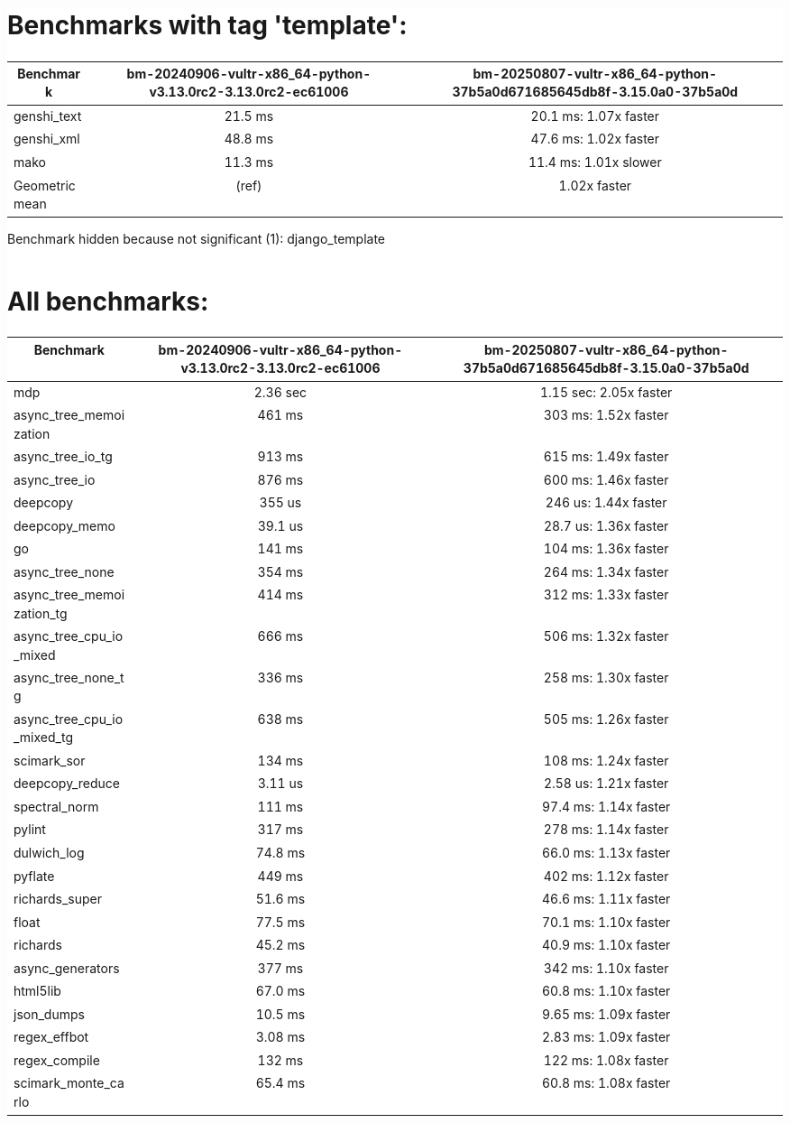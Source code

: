 Benchmarks with tag 'template':
===============================

| Benchmark      | bm-20240906-vultr-x86_64-python-v3.13.0rc2-3.13.0rc2-ec61006 | bm-20250807-vultr-x86_64-python-37b5a0d671685645db8f-3.15.0a0-37b5a0d |
|----------------|:------------------------------------------------------------:|:---------------------------------------------------------------------:|
| genshi_text    | 21.5 ms                                                      | 20.1 ms: 1.07x faster                                                 |
| genshi_xml     | 48.8 ms                                                      | 47.6 ms: 1.02x faster                                                 |
| mako           | 11.3 ms                                                      | 11.4 ms: 1.01x slower                                                 |
| Geometric mean | (ref)                                                        | 1.02x faster                                                          |

Benchmark hidden because not significant (1): django_template

All benchmarks:
===============

| Benchmark                  | bm-20240906-vultr-x86_64-python-v3.13.0rc2-3.13.0rc2-ec61006 | bm-20250807-vultr-x86_64-python-37b5a0d671685645db8f-3.15.0a0-37b5a0d |
|----------------------------|:------------------------------------------------------------:|:---------------------------------------------------------------------:|
| mdp                        | 2.36 sec                                                     | 1.15 sec: 2.05x faster                                                |
| async_tree_memoization     | 461 ms                                                       | 303 ms: 1.52x faster                                                  |
| async_tree_io_tg           | 913 ms                                                       | 615 ms: 1.49x faster                                                  |
| async_tree_io              | 876 ms                                                       | 600 ms: 1.46x faster                                                  |
| deepcopy                   | 355 us                                                       | 246 us: 1.44x faster                                                  |
| deepcopy_memo              | 39.1 us                                                      | 28.7 us: 1.36x faster                                                 |
| go                         | 141 ms                                                       | 104 ms: 1.36x faster                                                  |
| async_tree_none            | 354 ms                                                       | 264 ms: 1.34x faster                                                  |
| async_tree_memoization_tg  | 414 ms                                                       | 312 ms: 1.33x faster                                                  |
| async_tree_cpu_io_mixed    | 666 ms                                                       | 506 ms: 1.32x faster                                                  |
| async_tree_none_tg         | 336 ms                                                       | 258 ms: 1.30x faster                                                  |
| async_tree_cpu_io_mixed_tg | 638 ms                                                       | 505 ms: 1.26x faster                                                  |
| scimark_sor                | 134 ms                                                       | 108 ms: 1.24x faster                                                  |
| deepcopy_reduce            | 3.11 us                                                      | 2.58 us: 1.21x faster                                                 |
| spectral_norm              | 111 ms                                                       | 97.4 ms: 1.14x faster                                                 |
| pylint                     | 317 ms                                                       | 278 ms: 1.14x faster                                                  |
| dulwich_log                | 74.8 ms                                                      | 66.0 ms: 1.13x faster                                                 |
| pyflate                    | 449 ms                                                       | 402 ms: 1.12x faster                                                  |
| richards_super             | 51.6 ms                                                      | 46.6 ms: 1.11x faster                                                 |
| float                      | 77.5 ms                                                      | 70.1 ms: 1.10x faster                                                 |
| richards                   | 45.2 ms                                                      | 40.9 ms: 1.10x faster                                                 |
| async_generators           | 377 ms                                                       | 342 ms: 1.10x faster                                                  |
| html5lib                   | 67.0 ms                                                      | 60.8 ms: 1.10x faster                                                 |
| json_dumps                 | 10.5 ms                                                      | 9.65 ms: 1.09x faster                                                 |
| regex_effbot               | 3.08 ms                                                      | 2.83 ms: 1.09x faster                                                 |
| regex_compile              | 132 ms                                                       | 122 ms: 1.08x faster                                                  |
| scimark_monte_carlo        | 65.4 ms                                                      | 60.8 ms: 1.08x faster                                                 |